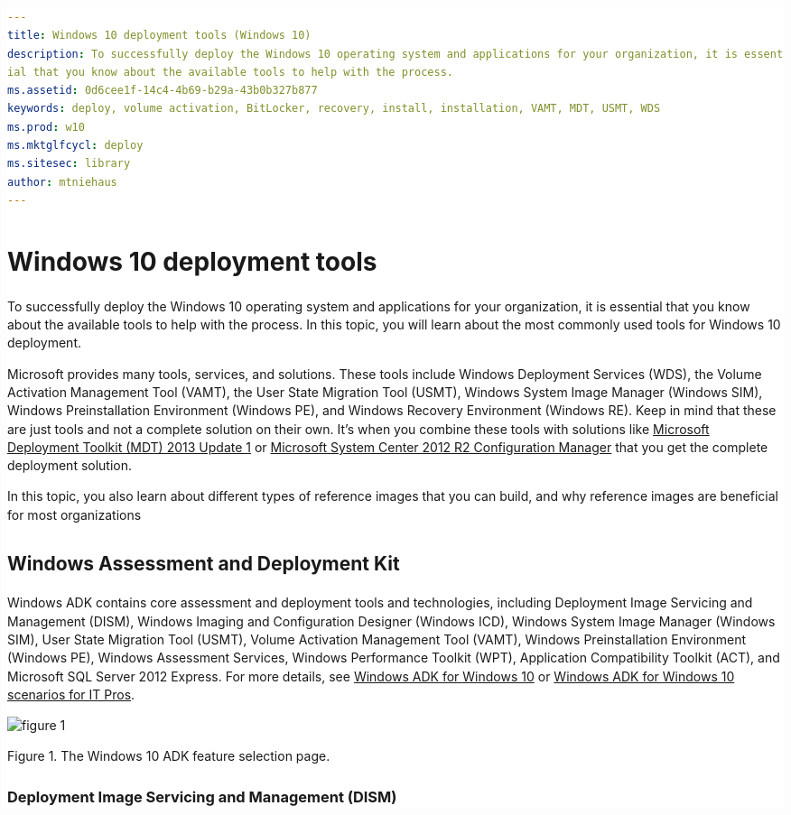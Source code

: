 ```yaml
---
title: Windows 10 deployment tools (Windows 10)
description: To successfully deploy the Windows 10 operating system and applications for your organization, it is essential that you know about the available tools to help with the process.
ms.assetid: 0d6cee1f-14c4-4b69-b29a-43b0b327b877
keywords: deploy, volume activation, BitLocker, recovery, install, installation, VAMT, MDT, USMT, WDS
ms.prod: w10
ms.mktglfcycl: deploy
ms.sitesec: library
author: mtniehaus
---
```


# Windows 10 deployment tools


To successfully deploy the Windows 10 operating system and applications for your organization, it is essential that you know about the available tools to help with the process. In this topic, you will learn about the most commonly used tools for Windows 10 deployment.

Microsoft provides many tools, services, and solutions. These tools include Windows Deployment Services (WDS), the Volume Activation Management Tool (VAMT), the User State Migration Tool (USMT), Windows System Image Manager (Windows SIM), Windows Preinstallation Environment (Windows PE), and Windows Recovery Environment (Windows RE). Keep in mind that these are just tools and not a complete solution on their own. It’s when you combine these tools with solutions like [Microsoft Deployment Toolkit (MDT) 2013 Update 1](deploy-windows-10-with-the-microsoft-deployment-toolkit.md) or [Microsoft System Center 2012 R2 Configuration Manager](deploy-windows-10-with-system-center-2012-r2-configuration-manager.md) that you get the complete deployment solution.

In this topic, you also learn about different types of reference images that you can build, and why reference images are beneficial for most organizations

## <a href="" id="sec06"></a>Windows Assessment and Deployment Kit


Windows ADK contains core assessment and deployment tools and technologies, including Deployment Image Servicing and Management (DISM), Windows Imaging and Configuration Designer (Windows ICD), Windows System Image Manager (Windows SIM), User State Migration Tool (USMT), Volume Activation Management Tool (VAMT), Windows Preinstallation Environment (Windows PE), Windows Assessment Services, Windows Performance Toolkit (WPT), Application Compatibility Toolkit (ACT), and Microsoft SQL Server 2012 Express. For more details, see [Windows ADK for Windows 10](http://go.microsoft.com/fwlink/p/?LinkId=526803  ) or [Windows ADK for Windows 10 scenarios for IT Pros](windows-adk-scenarios-for-it-pros.md).

![figure 1](images/win-10-adk-select.png)

Figure 1. The Windows 10 ADK feature selection page.

### Deployment Image Servicing and Management (DISM)
